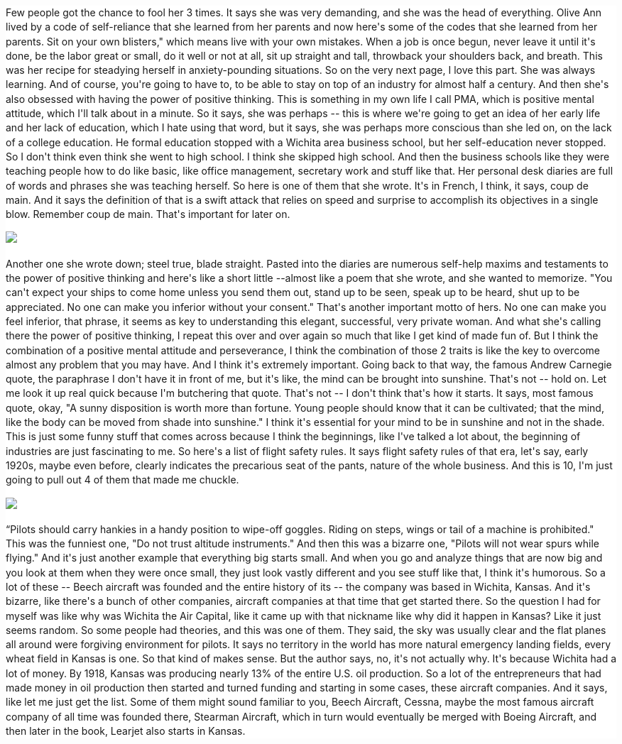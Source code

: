 Few people got the chance to fool her 3 times. It says she was very demanding, and she was the head of everything. Olive Ann lived by a code of self-reliance that she learned from her parents and now here's some of the codes that she learned from her parents. Sit on your own blisters," which means live with your own mistakes. When a job is once begun, never leave it until it's done, be the labor great or small, do it well or not at all, sit up straight and tall, throwback your shoulders back, and breath. This was her recipe for steadying herself in anxiety-pounding situations. So on the very next page, I love this part. She was always learning. And of course, you're going to have to, to be able to stay on top of an industry for almost half a century. And then she's also obsessed with having the power of positive thinking. This is something in my own life I call PMA, which is positive mental attitude, which I'll talk about in a minute. So it says, she was perhaps -- this is where we're going to get an idea of her early life and her lack of education, which I hate using that word, but it says, she was perhaps more conscious than she led on, on the lack of a college education. He formal education stopped with a Wichita area business school, but her self-education never stopped. So I don't think even think she went to high school. I think she skipped high school. And then the business schools like they were teaching people how to do like basic, like office management, secretary work and stuff like that. Her personal desk diaries are full of words and phrases she was teaching herself. So here is one of them that she wrote. It's in French, I think, it says, coup de main. And it says the definition of that is a swift attack that relies on speed and surprise to accomplish its objectives in a single blow. Remember coup de main. That's important for later on.

![](https://www.foundersnotes.com/static/images/new_icons/chevron-down-alt-thin.svg)

Another one she wrote down; steel true, blade straight. Pasted into the diaries are numerous self-help maxims and testaments to the power of positive thinking and here's like a short little --almost like a poem that she wrote, and she wanted to memorize. "You can't expect your ships to come home unless you send them out, stand up to be seen, speak up to be heard, shut up to be appreciated. No one can make you inferior without your consent." That's another important motto of hers. No one can make you feel inferior, that phrase, it seems as key to understanding this elegant, successful, very private woman. And what she's calling there the power of positive thinking, I repeat this over and over again so much that like I get kind of made fun of. But I think the combination of a positive mental attitude and perseverance, I think the combination of those 2 traits is like the key to overcome almost any problem that you may have. And I think it's extremely important. Going back to that way, the famous Andrew Carnegie quote, the paraphrase I don't have it in front of me, but it's like, the mind can be brought into sunshine. That's not -- hold on. Let me look it up real quick because I'm butchering that quote. That's not -- I don't think that's how it starts. It says, most famous quote, okay, "A sunny disposition is worth more than fortune. Young people should know that it can be cultivated; that the mind, like the body can be moved from shade into sunshine." I think it's essential for your mind to be in sunshine and not in the shade. This is just some funny stuff that comes across because I think the beginnings, like I've talked a lot about, the beginning of industries are just fascinating to me. So here's a list of flight safety rules. It says flight safety rules of that era, let's say, early 1920s, maybe even before, clearly indicates the precarious seat of the pants, nature of the whole business. And this is 10, I'm just going to pull out 4 of them that made me chuckle.

![](https://www.foundersnotes.com/static/images/new_icons/chevron-down-alt-thin.svg)

“Pilots should carry hankies in a handy position to wipe-off goggles. Riding on steps, wings or tail of a machine is prohibited." This was the funniest one, "Do not trust altitude instruments." And then this was a bizarre one, "Pilots will not wear spurs while flying." And it's just another example that everything big starts small. And when you go and analyze things that are now big and you look at them when they were once small, they just look vastly different and you see stuff like that, I think it's humorous. So a lot of these -- Beech aircraft was founded and the entire history of its -- the company was based in Wichita, Kansas. And it's bizarre, like there's a bunch of other companies, aircraft companies at that time that get started there. So the question I had for myself was like why was Wichita the Air Capital, like it came up with that nickname like why did it happen in Kansas? Like it just seems random. So some people had theories, and this was one of them. They said, the sky was usually clear and the flat planes all around were forgiving environment for pilots. It says no territory in the world has more natural emergency landing fields, every wheat field in Kansas is one. So that kind of makes sense. But the author says, no, it's not actually why. It's because Wichita had a lot of money. By 1918, Kansas was producing nearly 13% of the entire U.S. oil production. So a lot of the entrepreneurs that had made money in oil production then started and turned funding and starting in some cases, these aircraft companies. And it says, like let me just get the list. Some of them might sound familiar to you, Beech Aircraft, Cessna, maybe the most famous aircraft company of all time was founded there, Stearman Aircraft, which in turn would eventually be merged with Boeing Aircraft, and then later in the book, Learjet also starts in Kansas.
